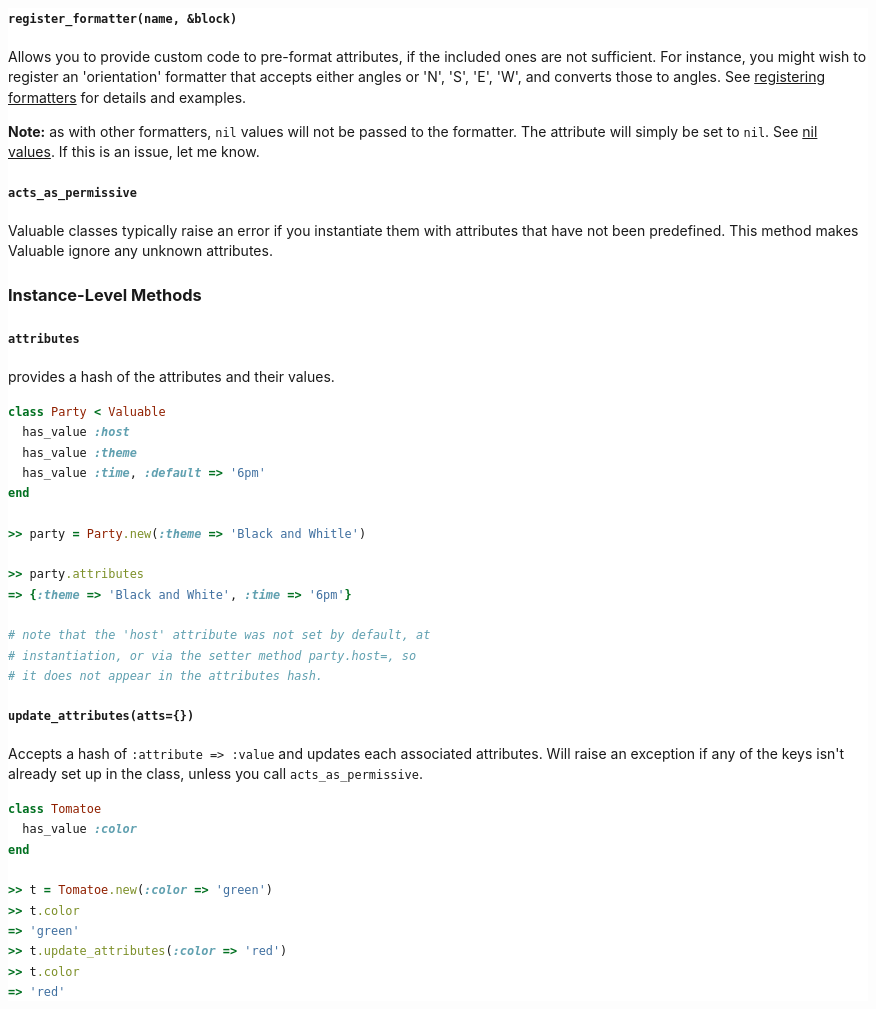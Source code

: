 #### `register_formatter(name, &block)`

Allows you to provide custom code to pre-format attributes, if the included ones are not sufficient. For instance, you might wish to register an 'orientation' formatter that accepts either angles or 'N', 'S', 'E', 'W', and converts those to angles. See [registering formatters](#registering-formatters) for details and examples.
  
**Note:** as with other formatters, `nil` values will not be passed to the formatter. The attribute will simply be set to `nil`. See [nil values](#nil-values). If this is an issue, let me know.

#### `acts_as_permissive`

Valuable classes typically raise an error if you instantiate them with attributes that have not been predefined. This method makes Valuable ignore any unknown attributes.

### Instance-Level Methods

#### `attributes`

provides a hash of the attributes and their values.

```ruby
class Party < Valuable
  has_value :host
  has_value :theme
  has_value :time, :default => '6pm'
end

>> party = Party.new(:theme => 'Black and Whitle')

>> party.attributes
=> {:theme => 'Black and White', :time => '6pm'}

# note that the 'host' attribute was not set by default, at
# instantiation, or via the setter method party.host=, so 
# it does not appear in the attributes hash.
```

#### `update_attributes(atts={})`

Accepts a hash of `:attribute => :value` and updates each associated attributes. Will raise an exception if any of the keys isn't already set up in the class, unless you call `acts_as_permissive`.
  
```ruby
class Tomatoe
  has_value :color
end

>> t = Tomatoe.new(:color => 'green')
>> t.color
=> 'green'
>> t.update_attributes(:color => 'red')
>> t.color
=> 'red'
```

